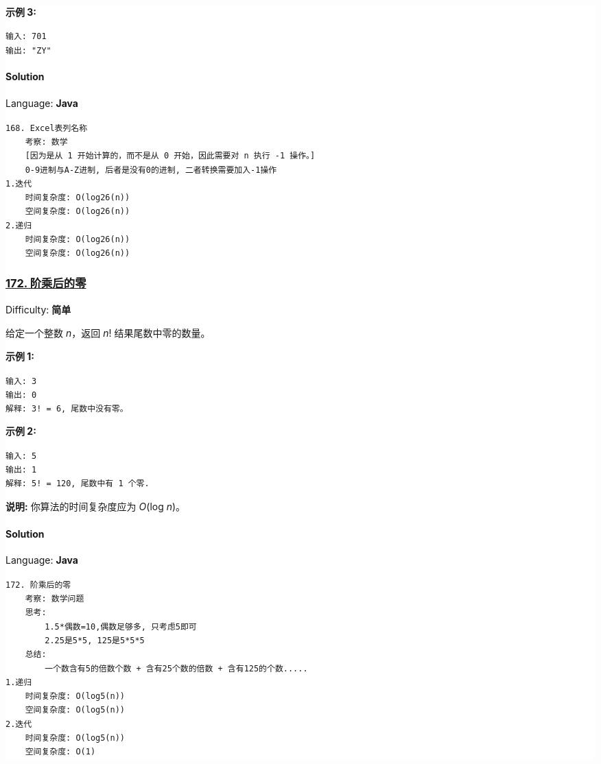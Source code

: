 **示例 3:**

```
输入: 701
输出: "ZY"
```


#### Solution

Language: **Java**

```
168. Excel表列名称
    考察: 数学
    [因为是从 1 开始计算的，而不是从 0 开始，因此需要对 n 执行 -1 操作。]
    0-9进制与A-Z进制, 后者是没有0的进制, 二者转换需要加入-1操作
​1.迭代
    时间复杂度: O(log26(n))
    空间复杂度: O(log26(n))
2.递归
    时间复杂度: O(log26(n))
    空间复杂度: O(log26(n))
```
### [172\. 阶乘后的零](https://leetcode-cn.com/problems/factorial-trailing-zeroes/description/)

Difficulty: **简单**


给定一个整数 _n_，返回 _n_! 结果尾数中零的数量。

**示例 1:**

```
输入: 3
输出: 0
解释: 3! = 6, 尾数中没有零。
```

**示例 2:**

```
输入: 5
输出: 1
解释: 5! = 120, 尾数中有 1 个零.
```

**说明:** 你算法的时间复杂度应为 _O_(log _n_)。


#### Solution

Language: **Java**

```
172. 阶乘后的零
    考察: 数学问题
    思考:
        1.5*偶数=10,偶数足够多, 只考虑5即可
        2.25是5*5, 125是5*5*5
    总结:
        一个数含有5的倍数个数 + 含有25个数的倍数 + 含有125的个数.....
​1.递归
    时间复杂度: O(log5(n))
    空间复杂度: O(log5(n))
2.迭代
    时间复杂度: O(log5(n))
    空间复杂度: O(1)
```